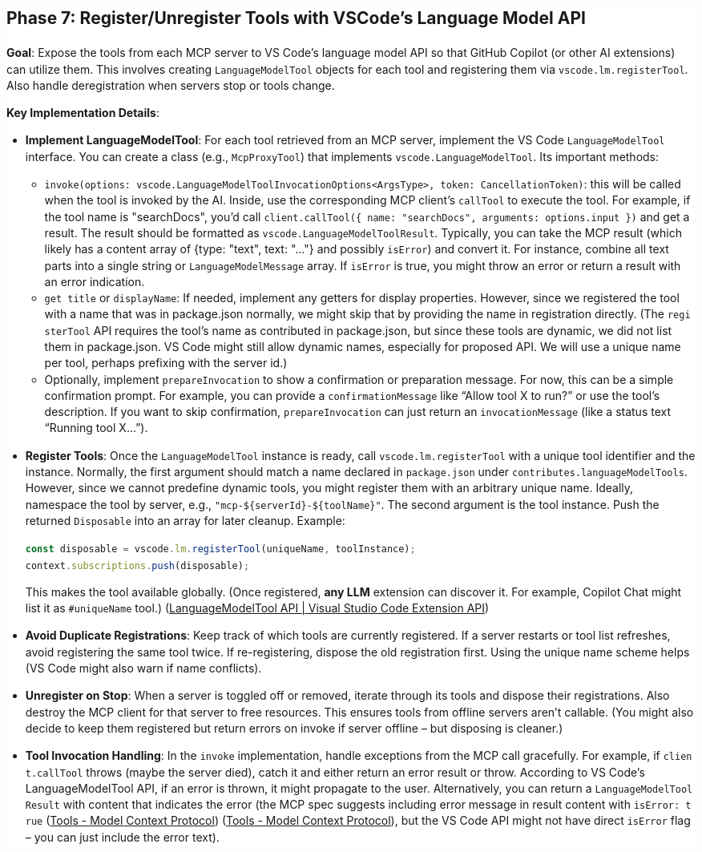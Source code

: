 ## Phase 7: Register/Unregister Tools with VSCode’s Language Model API

**Goal**: Expose the tools from each MCP server to VS Code’s language model API so that GitHub Copilot (or other AI extensions) can utilize them. This involves creating `LanguageModelTool` objects for each tool and registering them via `vscode.lm.registerTool`. Also handle deregistration when servers stop or tools change.

**Key Implementation Details**:

- **Implement LanguageModelTool**: For each tool retrieved from an MCP server, implement the VS Code `LanguageModelTool` interface. You can create a class (e.g., `McpProxyTool`) that implements `vscode.LanguageModelTool`. Its important methods:
    - `invoke(options: vscode.LanguageModelToolInvocationOptions<ArgsType>, token: CancellationToken)`: this will be called when the tool is invoked by the AI. Inside, use the corresponding MCP client’s `callTool` to execute the tool. For example, if the tool name is "searchDocs", you’d call `client.callTool({ name: "searchDocs", arguments: options.input })` and get a result. The result should be formatted as `vscode.LanguageModelToolResult`. Typically, you can take the MCP result (which likely has a content array of {type: "text", text: "..."} and possibly `isError`) and convert it. For instance, combine all text parts into a single string or `LanguageModelMessage` array. If `isError` is true, you might throw an error or return a result with an error indication.
    - `get title` or `displayName`: If needed, implement any getters for display properties. However, since we registered the tool with a name that was in package.json normally, we might skip that by providing the name in registration directly. (The `registerTool` API requires the tool’s name as contributed in package.json, but since these tools are dynamic, we did not list them in package.json. VS Code might still allow dynamic names, especially for proposed API. We will use a unique name per tool, perhaps prefixing with the server id.)
    - Optionally, implement `prepareInvocation` to show a confirmation or preparation message. For now, this can be a simple confirmation prompt. For example, you can provide a `confirmationMessage` like “Allow tool X to run?” or use the tool’s description. If you want to skip confirmation, `prepareInvocation` can just return an `invocationMessage` (like a status text “Running tool X…”).
- **Register Tools**: Once the `LanguageModelTool` instance is ready, call `vscode.lm.registerTool` with a unique tool identifier and the instance. Normally, the first argument should match a name declared in `package.json` under `contributes.languageModelTools`. However, since we cannot predefine dynamic tools, you might register them with an arbitrary unique name. Ideally, namespace the tool by server, e.g., `"mcp-${serverId}-${toolName}"`. The second argument is the tool instance. Push the returned `Disposable` into an array for later cleanup. Example:
    
    ```ts
    const disposable = vscode.lm.registerTool(uniqueName, toolInstance);
    context.subscriptions.push(disposable);
    ```
    
    This makes the tool available globally. (Once registered, **any LLM** extension can discover it. For example, Copilot Chat might list it as `#uniqueName` tool.) ([LanguageModelTool API | Visual Studio Code Extension API](https://code.visualstudio.com/api/extension-guides/tools#:~:text=2,registerTool))
- **Avoid Duplicate Registrations**: Keep track of which tools are currently registered. If a server restarts or tool list refreshes, avoid registering the same tool twice. If re-registering, dispose the old registration first. Using the unique name scheme helps (VS Code might also warn if name conflicts).
- **Unregister on Stop**: When a server is toggled off or removed, iterate through its tools and dispose their registrations. Also destroy the MCP client for that server to free resources. This ensures tools from offline servers aren’t callable. (You might also decide to keep them registered but return errors on invoke if server offline – but disposing is cleaner.)
- **Tool Invocation Handling**: In the `invoke` implementation, handle exceptions from the MCP call gracefully. For example, if `client.callTool` throws (maybe the server died), catch it and either return an error result or throw. According to VS Code’s LanguageModelTool API, if an error is thrown, it might propagate to the user. Alternatively, you can return a `LanguageModelToolResult` with content that indicates the error (the MCP spec suggests including error message in result content with `isError: true` ([Tools - Model Context Protocol](https://modelcontextprotocol.io/docs/concepts/tools#:~:text=Error%20handling)) ([Tools - Model Context Protocol](https://modelcontextprotocol.io/docs/concepts/tools#:~:text=1.%20Set%20,array)), but the VS Code API might not have direct `isError` flag – you can just include the error text).